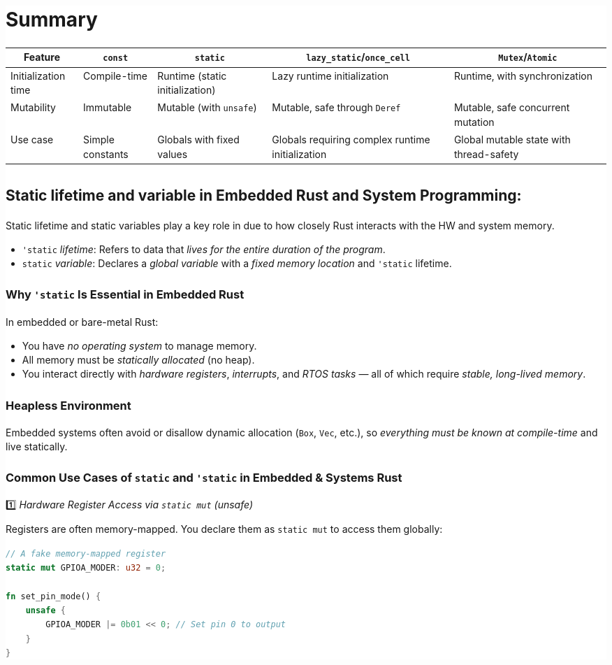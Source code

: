 
# Summary

| Feature             | `const`          | `static`                        | `lazy_static`/`once_cell`                        | `Mutex`/`Atomic`                        |
| ------------------- | ---------------- | ------------------------------- | ------------------------------------------------ | --------------------------------------- |
| Initialization time | Compile-time     | Runtime (static initialization) | Lazy runtime initialization                      | Runtime, with synchronization           |
| Mutability          | Immutable        | Mutable (with `unsafe`)         | Mutable, safe through `Deref`                    | Mutable, safe concurrent mutation       |
| Use case            | Simple constants | Globals with fixed values       | Globals requiring complex runtime initialization | Global mutable state with thread-safety |


## Static lifetime and variable in Embedded Rust and System Programming:

Static lifetime and static variables play a key role in due to how closely Rust interacts with the HW and
system memory.

* `'static` *lifetime*: Refers to data that *lives for the entire duration of the program*.
* `static` *variable*: Declares a *global variable* with a *fixed memory location* and `'static` lifetime.

### Why `'static` Is Essential in Embedded Rust

In embedded or bare-metal Rust:

* You have *no operating system* to manage memory.
* All memory must be *statically allocated* (no heap).
* You interact directly with *hardware registers*, *interrupts*, and *RTOS tasks* — all of which require 
  *stable, long-lived memory*.

### Heapless Environment

Embedded systems often avoid or disallow dynamic allocation (`Box`, `Vec`, etc.), so *everything must be 
known at compile-time* and live statically.


### Common Use Cases of `static` and `'static` in Embedded & Systems Rust


1️⃣ *Hardware Register Access via `static mut` (unsafe)*

Registers are often memory-mapped. You declare them as `static mut` to access them globally:

```rust
// A fake memory-mapped register
static mut GPIOA_MODER: u32 = 0;

fn set_pin_mode() {
    unsafe {
        GPIOA_MODER |= 0b01 << 0; // Set pin 0 to output
    }
}
```
